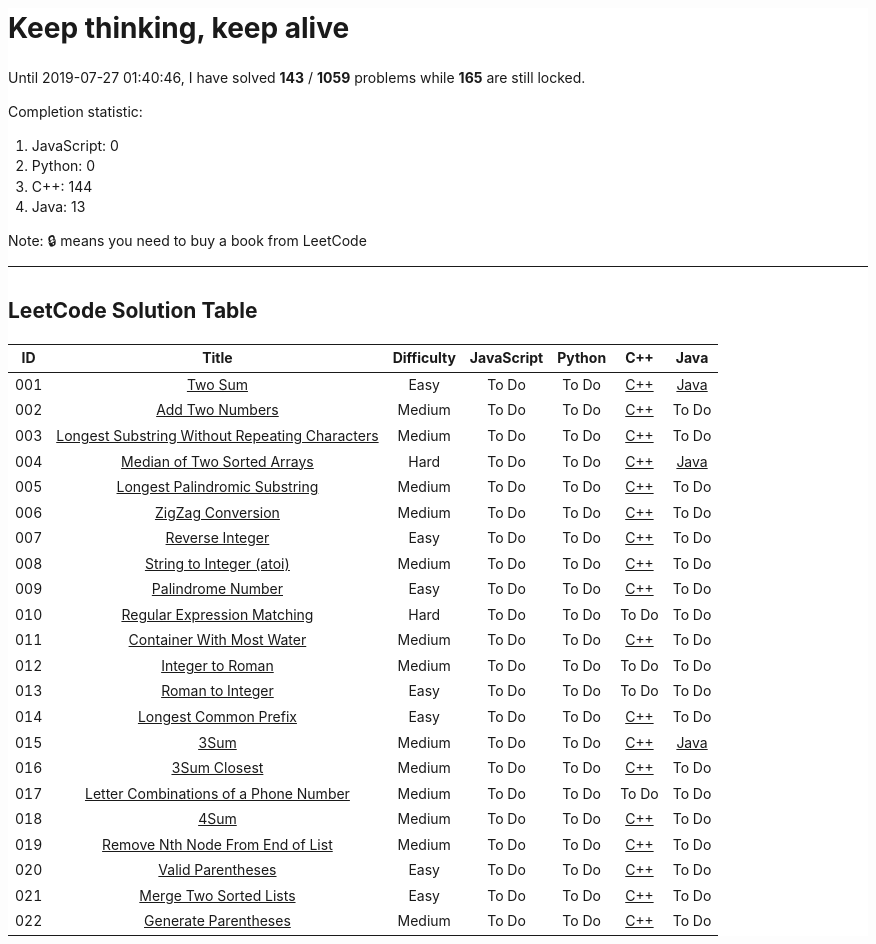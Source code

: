 # Keep thinking, keep alive
Until 2019-07-27 01:40:46, I have solved **143** / **1059** problems while **165** are still locked.

Completion statistic: 
1. JavaScript: 0 
2. Python: 0
3. C++: 144
4. Java: 13

Note: :lock: means you need to buy a book from LeetCode

----------------
## LeetCode Solution Table
| ID | Title | Difficulty | JavaScript | Python | C++ | Java |
|:---:|:---:|:---:|:---:|:---:|:---:|:---:|
|001|[Two Sum](https://leetcode.com/problems/two-sum/description/) |Easy|To Do|To Do|[C++](https://github.com/csyang79/algorithms-and-oj/blob/master/leetcode-algorithms/001.%20Two%20Sum/twoSum.cpp)|[Java](https://github.com/csyang79/algorithms-and-oj/blob/master/leetcode-algorithms/001.%20Two%20Sum/Solution.java)|
|002|[Add Two Numbers](https://leetcode.com/problems/add-two-numbers/description/) |Medium|To Do|To Do|[C++](https://github.com/csyang79/algorithms-and-oj/blob/master/leetcode-algorithms/002.%20Add%20Two%20Numbers/2.addTwoNumbers.cpp)|To Do|
|003|[Longest Substring Without Repeating Characters](https://leetcode.com/problems/longest-substring-without-repeating-characters/description/) |Medium|To Do|To Do|[C++](https://github.com/csyang79/algorithms-and-oj/blob/master/leetcode-algorithms/003.%20Longest%20Substring%20Without%20Repeating%20Characters/3.longstSubstringWithoutRepeatingCharacters.cpp)|To Do|
|004|[Median of Two Sorted Arrays](https://leetcode.com/problems/median-of-two-sorted-arrays/description/) |Hard|To Do|To Do|[C++](https://github.com/csyang79/algorithms-and-oj/blob/master/leetcode-algorithms/004.%20Median%20of%20Two%20Sorted%20Arrays/MedianOfTwoSortedArrays.cpp)|[Java](https://github.com/csyang79/algorithms-and-oj/blob/master/leetcode-algorithms/004.%20Median%20of%20Two%20Sorted%20Arrays/Solution.java)|
|005|[Longest Palindromic Substring](https://leetcode.com/problems/longest-palindromic-substring/description/) |Medium|To Do|To Do|[C++](https://github.com/csyang79/algorithms-and-oj/blob/master/leetcode-algorithms/005.%20Longest%20Palindromic%20Substring/longestPalindromicSubstring.cpp)|To Do|
|006|[ZigZag Conversion](https://leetcode.com/problems/zigzag-conversion/description/) |Medium|To Do|To Do|[C++](https://github.com/csyang79/algorithms-and-oj/blob/master/leetcode-algorithms/006.%20ZigZag%20Conversion/zigZagConversion.cpp)|To Do|
|007|[Reverse Integer](https://leetcode.com/problems/reverse-integer/description/) |Easy|To Do|To Do|[C++](https://github.com/csyang79/algorithms-and-oj/blob/master/leetcode-algorithms/007.%20Reverse%20Integer/reverseInterger.cpp)|To Do|
|008|[String to Integer (atoi)](https://leetcode.com/problems/string-to-integer-atoi/description/) |Medium|To Do|To Do|[C++](https://github.com/csyang79/algorithms-and-oj/blob/master/leetcode-algorithms/008.%20String%20to%20Integer%20(atoi)/stringToInterger.cpp)|To Do|
|009|[Palindrome Number](https://leetcode.com/problems/palindrome-number/description/) |Easy|To Do|To Do|[C++](https://github.com/csyang79/algorithms-and-oj/blob/master/leetcode-algorithms/009.%20Palindrome%20Number/PalindromeNumber.cpp)|To Do|
|010|[Regular Expression Matching](https://leetcode.com/problems/regular-expression-matching/description/) |Hard|To Do|To Do|To Do|To Do|
|011|[Container With Most Water](https://leetcode.com/problems/container-with-most-water/description/) |Medium|To Do|To Do|[C++](https://github.com/csyang79/algorithms-and-oj/blob/master/leetcode-algorithms/011.%20Container%20With%20Most%20Water/containerWithMostWater.cpp)|To Do|
|012|[Integer to Roman](https://leetcode.com/problems/integer-to-roman/description/) |Medium|To Do|To Do|To Do|To Do|
|013|[Roman to Integer](https://leetcode.com/problems/roman-to-integer/description/) |Easy|To Do|To Do|To Do|To Do|
|014|[Longest Common Prefix](https://leetcode.com/problems/longest-common-prefix/description/) |Easy|To Do|To Do|[C++](https://github.com/csyang79/algorithms-and-oj/blob/master/leetcode-algorithms/014.%20Longest%20Common%20Prefix/longestCommonPrefix.cpp)|To Do|
|015|[3Sum](https://leetcode.com/problems/3sum/description/) |Medium|To Do|To Do|[C++](https://github.com/csyang79/algorithms-and-oj/blob/master/leetcode-algorithms/015.%203Sum/3sum.cpp)|[Java](https://github.com/csyang79/algorithms-and-oj/blob/master/leetcode-algorithms/015.%203Sum/Solutions.java)|
|016|[3Sum Closest](https://leetcode.com/problems/3sum-closest/description/) |Medium|To Do|To Do|[C++](https://github.com/csyang79/algorithms-and-oj/blob/master/leetcode-algorithms/016.%203Sum%20Closest/3sumClosest.cpp)|To Do|
|017|[Letter Combinations of a Phone Number](https://leetcode.com/problems/letter-combinations-of-a-phone-number/description/) |Medium|To Do|To Do|To Do|To Do|
|018|[4Sum](https://leetcode.com/problems/4sum/description/) |Medium|To Do|To Do|[C++](https://github.com/csyang79/algorithms-and-oj/blob/master/leetcode-algorithms/018.%204Sum/4sum.cpp)|To Do|
|019|[Remove Nth Node From End of List](https://leetcode.com/problems/remove-nth-node-from-end-of-list/description/) |Medium|To Do|To Do|[C++](https://github.com/csyang79/algorithms-and-oj/blob/master/leetcode-algorithms/019.%20Remove%20Nth%20Node%20From%20End%20of%20List/19.RemoveNthNodeFromEndOfList.cpp)|To Do|
|020|[Valid Parentheses](https://leetcode.com/problems/valid-parentheses/description/) |Easy|To Do|To Do|[C++](https://github.com/csyang79/algorithms-and-oj/blob/master/leetcode-algorithms/020.%20Valid%20Parentheses/validParentheses.cpp)|To Do|
|021|[Merge Two Sorted Lists](https://leetcode.com/problems/merge-two-sorted-lists/description/) |Easy|To Do|To Do|[C++](https://github.com/csyang79/algorithms-and-oj/blob/master/leetcode-algorithms/021.%20Merge%20Two%20Sorted%20Lists/mergeTwoSortedLists.cpp)|To Do|
|022|[Generate Parentheses](https://leetcode.com/problems/generate-parentheses/description/) |Medium|To Do|To Do|[C++](https://github.com/csyang79/algorithms-and-oj/blob/master/leetcode-algorithms/022.%20Generate%20Parentheses/generateParentheses.cpp)|To Do|